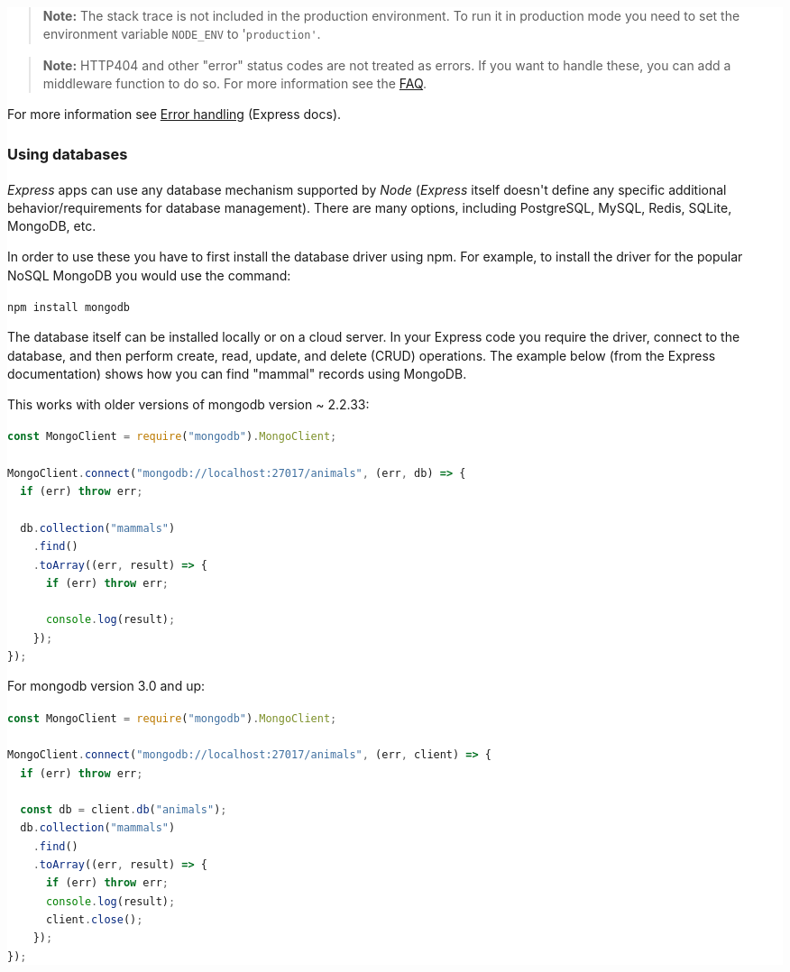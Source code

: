 > **Note:** The stack trace is not included in the production environment. To run it in production mode you need to set the environment variable `NODE_ENV` to '`production'`.

> **Note:** HTTP404 and other "error" status codes are not treated as errors. If you want to handle these, you can add a middleware function to do so. For more information see the [FAQ](https://expressjs.com/en/starter/faq.html#how-do-i-handle-404-responses).

For more information see [Error handling](https://expressjs.com/en/guide/error-handling.html) (Express docs).

### Using databases

_Express_ apps can use any database mechanism supported by _Node_ (_Express_ itself doesn't define any specific additional behavior/requirements for database management). There are many options, including PostgreSQL, MySQL, Redis, SQLite, MongoDB, etc.

In order to use these you have to first install the database driver using npm. For example, to install the driver for the popular NoSQL MongoDB you would use the command:

```bash
npm install mongodb
```

The database itself can be installed locally or on a cloud server. In your Express code you require the driver, connect to the database, and then perform create, read, update, and delete (CRUD) operations. The example below (from the Express documentation) shows how you can find "mammal" records using MongoDB.

This works with older versions of mongodb version ~ 2.2.33:

```js
const MongoClient = require("mongodb").MongoClient;

MongoClient.connect("mongodb://localhost:27017/animals", (err, db) => {
  if (err) throw err;

  db.collection("mammals")
    .find()
    .toArray((err, result) => {
      if (err) throw err;

      console.log(result);
    });
});
```

For mongodb version 3.0 and up:

```js
const MongoClient = require("mongodb").MongoClient;

MongoClient.connect("mongodb://localhost:27017/animals", (err, client) => {
  if (err) throw err;

  const db = client.db("animals");
  db.collection("mammals")
    .find()
    .toArray((err, result) => {
      if (err) throw err;
      console.log(result);
      client.close();
    });
});
```
